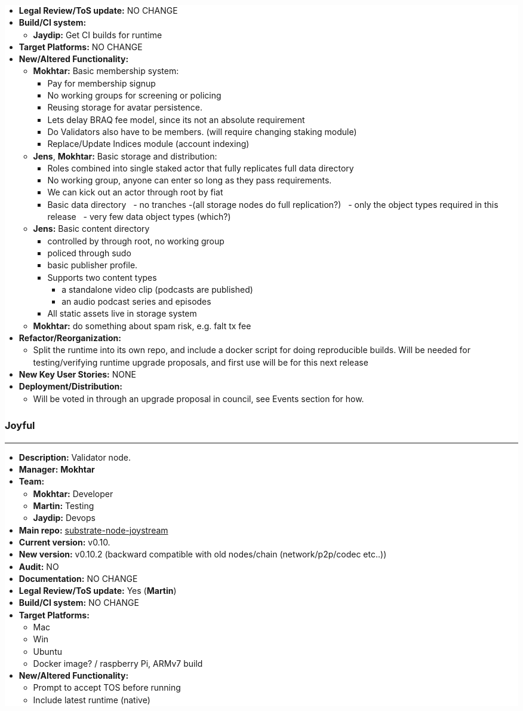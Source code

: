 - **Legal Review/ToS update:** NO CHANGE
- **Build/CI system:**
  - **Jaydip:** Get CI builds for runtime
- **Target Platforms:** NO CHANGE
- **New/Altered Functionality:**
  - **Mokhtar:** Basic membership system:
    - Pay for membership signup
    - No working groups for screening or policing
    - Reusing storage for avatar persistence.
    - Lets delay BRAQ fee model, since its not an absolute requirement
    - Do Validators also have to be members. (will require changing staking
module)
    - Replace/Update Indices module (account indexing)
  - **Jens**, **Mokhtar:** Basic storage and distribution:
    - Roles combined into single staked actor that fully replicates full data
directory
    - No working group, anyone can enter so long as they pass requirements.
    - We can kick out an actor through root by fiat
    - Basic data directory
      - no tranches -(all storage nodes do full replication?)
      - only the object types required in this release
      - very few data object types (which?)
  - **Jens:** Basic content directory
    - controlled by through root, no working group
    - policed through sudo
    - basic publisher profile.
    - Supports two content types
      - a standalone video clip (podcasts are published)
      - an audio podcast series and episodes
    - All static assets live in storage system
  - **Mokhtar:** do something about spam risk, e.g. falt tx fee
- **Refactor/Reorganization:**
  - Split the runtime into its own repo, and include a docker script for doing
reproducible builds. Will be needed for testing/verifying runtime upgrade
proposals, and first use will be for this next release
- **New Key User Stories:** NONE
- **Deployment/Distribution:**
    - Will be voted in through an upgrade proposal in council, see Events section for how.

### Joyful
---

- **Description:** Validator node.
- **Manager:** **Mokhtar**
- **Team:**
  - **Mokhtar:** Developer
  - **Martin:** Testing
  - **Jaydip:** Devops
- **Main repo:** [substrate-node-joystream](https://github.com/Joystream/substrate-node-joystream)
- **Current version:** v0.10.
- **New version:** v0.10.2 (backward compatible with old nodes/chain (network/p2p/codec
etc..))
- **Audit:** NO
- **Documentation:** NO CHANGE
- **Legal Review/ToS update:** Yes (**Martin**)
- **Build/CI system:** NO CHANGE
- **Target Platforms:**
  - Mac
  - Win
  - Ubuntu
  - Docker image? / raspberry Pi, ARMv7 build
- **New/Altered Functionality:**
  - Prompt to accept TOS before running
  - Include latest runtime (native)